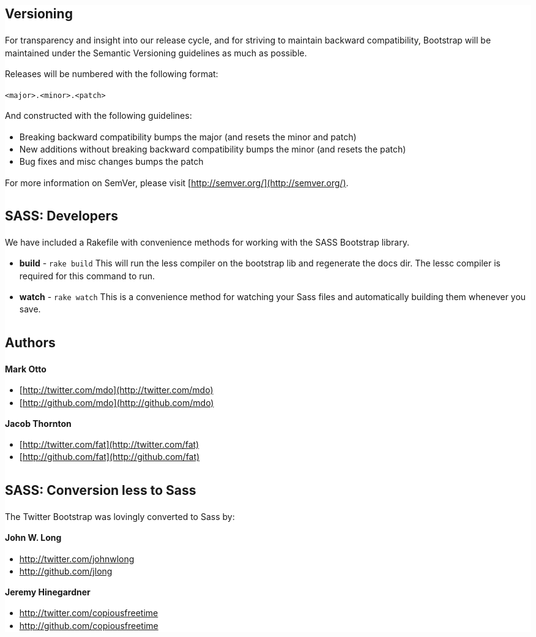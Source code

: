 ## Versioning

For transparency and insight into our release cycle, and for striving to maintain backward compatibility, Bootstrap will
be maintained under the Semantic Versioning guidelines as much as possible.

Releases will be numbered with the following format:

`<major>.<minor>.<patch>`

And constructed with the following guidelines:

* Breaking backward compatibility bumps the major (and resets the minor and patch)
* New additions without breaking backward compatibility bumps the minor (and resets the patch)
* Bug fixes and misc changes bumps the patch

For more information on SemVer, please visit [http://semver.org/](http://semver.org/).

## SASS: Developers

We have included a Rakefile with convenience methods for working with the SASS Bootstrap library.

+ **build** - `rake build`
  This will run the less compiler on the bootstrap lib and regenerate the docs dir. The lessc compiler is required for
  this command to run.

+ **watch** - `rake watch`
  This is a convenience method for watching your Sass files and automatically building them whenever you save.

## Authors

**Mark Otto**

+ [http://twitter.com/mdo](http://twitter.com/mdo)
+ [http://github.com/mdo](http://github.com/mdo)

**Jacob Thornton**

+ [http://twitter.com/fat](http://twitter.com/fat)
+ [http://github.com/fat](http://github.com/fat)

## SASS: Conversion less to Sass

The Twitter Bootstrap was lovingly converted to Sass by:

**John W. Long**

+ http://twitter.com/johnwlong
+ http://github.com/jlong

**Jeremy Hinegardner**

+ http://twitter.com/copiousfreetime
+ http://github.com/copiousfreetime
